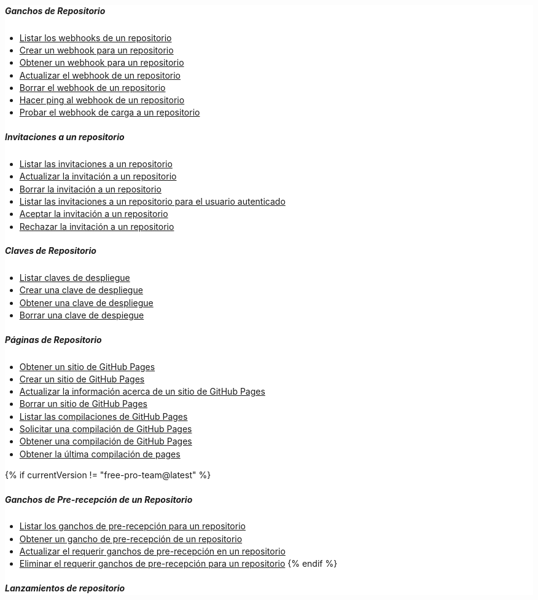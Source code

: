 ##### Ganchos de Repositorio

* [Listar los webhooks de un repositorio](/v3/repos/hooks/#list-repository-webhooks)
* [Crear un webhook para un repositorio](/v3/repos/hooks/#create-a-repository-webhook)
* [Obtener un webhook para un repositorio](/v3/repos/hooks/#get-a-repository-webhook)
* [Actualizar el webhook de un repositorio](/v3/repos/hooks/#update-a-repository-webhook)
* [Borrar el webhook de un repositorio](/v3/repos/hooks/#delete-a-repository-webhook)
* [Hacer ping al webhook de un repositorio](/v3/repos/hooks/#ping-a-repository-webhook)
* [Probar el webhook de carga a un repositorio](/v3/repos/hooks/#test-the-push-repository-webhook)

##### Invitaciones a un repositorio

* [Listar las invitaciones a un repositorio](/v3/repos/invitations/#list-repository-invitations)
* [Actualizar la invitación a un repositorio](/v3/repos/invitations/#update-a-repository-invitation)
* [Borrar la invitación a un repositorio](/v3/repos/invitations/#delete-a-repository-invitation)
* [Listar las invitaciones a un repositorio para el usuario autenticado](/v3/repos/invitations/#list-repository-invitations-for-the-authenticated-user)
* [Aceptar la invitación a un repositorio](/v3/repos/invitations/#accept-a-repository-invitation)
* [Rechazar la invitación a un repositorio](/v3/repos/invitations/#decline-a-repository-invitation)

##### Claves de Repositorio

* [Listar claves de despliegue](/v3/repos/keys/#list-deploy-keys)
* [Crear una clave de despliegue](/v3/repos/keys/#create-a-deploy-key)
* [Obtener una clave de despliegue](/v3/repos/keys/#get-a-deploy-key)
* [Borrar una clave de despiegue](/v3/repos/keys/#delete-a-deploy-key)

##### Páginas de Repositorio

* [Obtener un sitio de GitHub Pages](/v3/repos/pages/#get-a-github-pages-site)
* [Crear un sitio de GitHub Pages](/v3/repos/pages/#create-a-github-pages-site)
* [Actualizar la información acerca de un sitio de GitHub Pages](/v3/repos/pages/#update-information-about-a-github-pages-site)
* [Borrar un sitio de GitHub Pages](/v3/repos/pages/#delete-a-github-pages-site)
* [Listar las compilaciones de GitHub Pages](/v3/repos/pages/#list-github-pages-builds)
* [Solicitar una compilación de GitHub Pages](/v3/repos/pages/#request-a-github-pages-build)
* [Obtener una compilación de GitHub Pages](/v3/repos/pages/#get-github-pages-build)
* [Obtener la última compilación de pages](/v3/repos/pages/#get-latest-pages-build)

{% if currentVersion != "free-pro-team@latest" %}
##### Ganchos de Pre-recepción de un Repositorio

* [Listar los ganchos de pre-recepción para un repositorio](/enterprise/user/rest/reference/enterprise-admin#list-pre-receive-hooks-for-a-repository)
* [Obtener un gancho de pre-recepción de un repositorio](/enterprise/user/rest/reference/enterprise-admin#get-a-pre-receive-hook-for-a-repository)
* [Actualizar el requerir ganchos de pre-recepción en un repositorio](/enterprise/user/rest/reference/enterprise-admin#update-pre-receive-hook-enforcement-for-a-repository)
* [Eliminar el requerir ganchos de pre-recepción para un repositorio](/enterprise/user/rest/reference/enterprise-admin#remove-pre-receive-hook-enforcement-for-a-repository)
{% endif %}

##### Lanzamientos de repositorio
